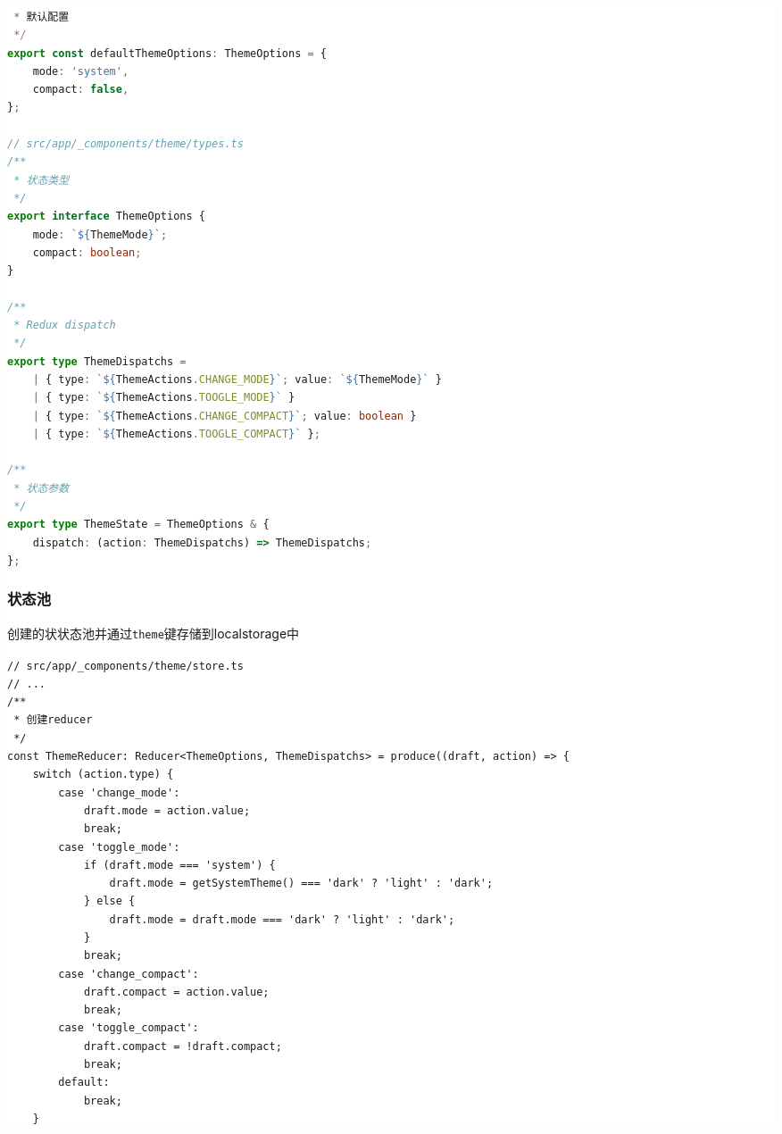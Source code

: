 ```typescript
 * 默认配置
 */
export const defaultThemeOptions: ThemeOptions = {
    mode: 'system',
    compact: false,
};

// src/app/_components/theme/types.ts
/**
 * 状态类型
 */
export interface ThemeOptions {
    mode: `${ThemeMode}`;
    compact: boolean;
}

/**
 * Redux dispatch
 */
export type ThemeDispatchs =
    | { type: `${ThemeActions.CHANGE_MODE}`; value: `${ThemeMode}` }
    | { type: `${ThemeActions.TOOGLE_MODE}` }
    | { type: `${ThemeActions.CHANGE_COMPACT}`; value: boolean }
    | { type: `${ThemeActions.TOOGLE_COMPACT}` };

/**
 * 状态参数
 */
export type ThemeState = ThemeOptions & {
    dispatch: (action: ThemeDispatchs) => ThemeDispatchs;
};
```

### 状态池

创建的状状态池并通过`theme`键存储到localstorage中

```tsx
// src/app/_components/theme/store.ts
// ...
/**
 * 创建reducer
 */
const ThemeReducer: Reducer<ThemeOptions, ThemeDispatchs> = produce((draft, action) => {
    switch (action.type) {
        case 'change_mode':
            draft.mode = action.value;
            break;
        case 'toggle_mode':
            if (draft.mode === 'system') {
                draft.mode = getSystemTheme() === 'dark' ? 'light' : 'dark';
            } else {
                draft.mode = draft.mode === 'dark' ? 'light' : 'dark';
            }
            break;
        case 'change_compact':
            draft.compact = action.value;
            break;
        case 'toggle_compact':
            draft.compact = !draft.compact;
            break;
        default:
            break;
    }
```